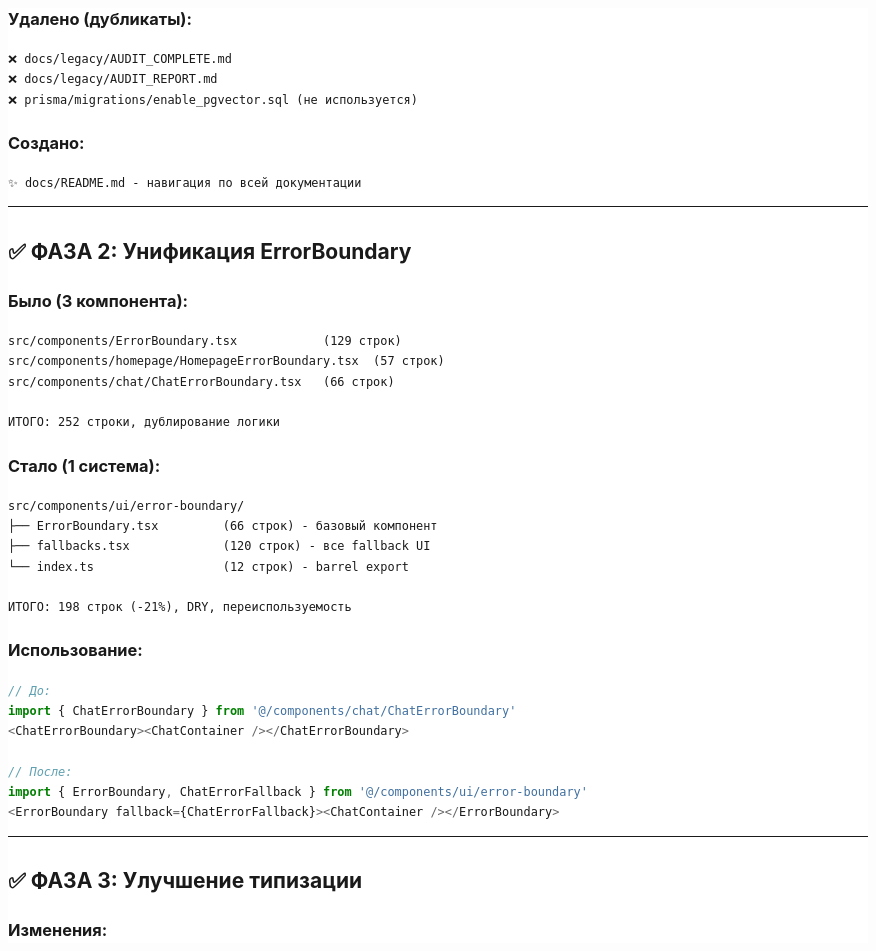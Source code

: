 ### Удалено (дубликаты):
```
❌ docs/legacy/AUDIT_COMPLETE.md
❌ docs/legacy/AUDIT_REPORT.md
❌ prisma/migrations/enable_pgvector.sql (не используется)
```

### Создано:
```
✨ docs/README.md - навигация по всей документации
```

---

## ✅ ФАЗА 2: Унификация ErrorBoundary

### Было (3 компонента):
```
src/components/ErrorBoundary.tsx            (129 строк)
src/components/homepage/HomepageErrorBoundary.tsx  (57 строк)
src/components/chat/ChatErrorBoundary.tsx   (66 строк)

ИТОГО: 252 строки, дублирование логики
```

### Стало (1 система):
```
src/components/ui/error-boundary/
├── ErrorBoundary.tsx         (66 строк) - базовый компонент
├── fallbacks.tsx             (120 строк) - все fallback UI
└── index.ts                  (12 строк) - barrel export

ИТОГО: 198 строк (-21%), DRY, переиспользуемость
```

### Использование:
```typescript
// До:
import { ChatErrorBoundary } from '@/components/chat/ChatErrorBoundary'
<ChatErrorBoundary><ChatContainer /></ChatErrorBoundary>

// После:
import { ErrorBoundary, ChatErrorFallback } from '@/components/ui/error-boundary'
<ErrorBoundary fallback={ChatErrorFallback}><ChatContainer /></ErrorBoundary>
```

---

## ✅ ФАЗА 3: Улучшение типизации

### Изменения:
